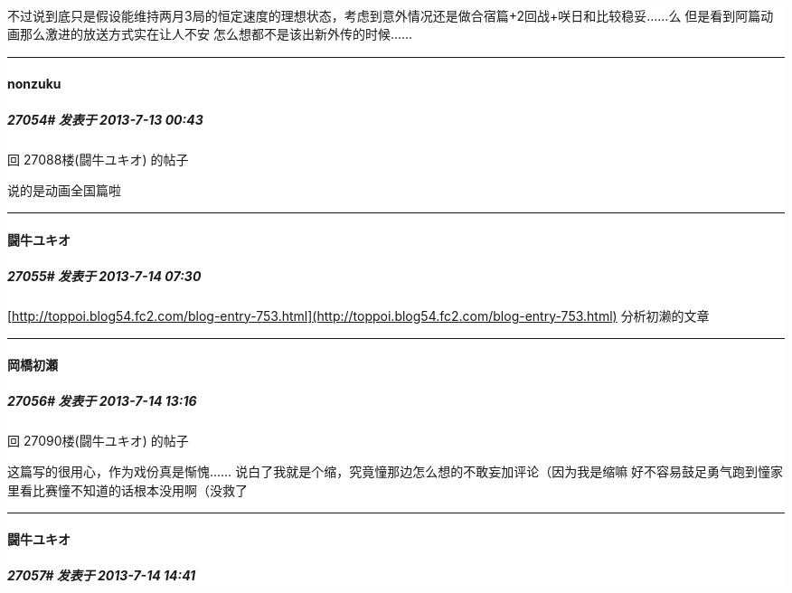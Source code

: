 不过说到底只是假设能维持两月3局的恒定速度的理想状态，考虑到意外情况还是做合宿篇+2回战+咲日和比较稳妥……么
但是看到阿篇动画那么激进的放送方式实在让人不安
怎么想都不是该出新外传的时候……







*****

####  nonzuku  
##### 27054#       发表于 2013-7-13 00:43

回 27088楼(闘牛ユキオ) 的帖子



说的是动画全国篇啦







*****

####  闘牛ユキオ  
##### 27055#       发表于 2013-7-14 07:30



[http://toppoi.blog54.fc2.com/blog-entry-753.html](http://toppoi.blog54.fc2.com/blog-entry-753.html)
分析初濑的文章







*****

####  岡橋初瀬  
##### 27056#       发表于 2013-7-14 13:16

回 27090楼(闘牛ユキオ) 的帖子



这篇写的很用心，作为戏份真是惭愧……
说白了我就是个缩，究竟憧那边怎么想的不敢妄加评论（因为我是缩嘛
好不容易鼓足勇气跑到憧家里看比赛憧不知道的话根本没用啊（没救了







*****

####  闘牛ユキオ  
##### 27057#       发表于 2013-7-14 14:41
